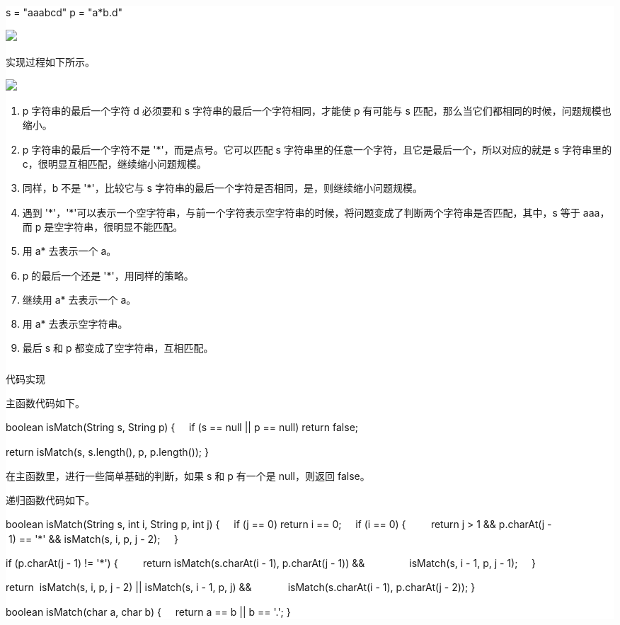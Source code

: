 s = "aaabcd"
p = "a\*b.d"

![](http://s0.lgstatic.com/i/image2/M01/90/FC/CgoB5l2Ie2GAFb2VAAB2VFYCpQA482.png)

实现过程如下所示。

![](http://s0.lgstatic.com/i/image2/M01/91/1C/CgotOV2Ie2GAA1bPAGMu3IFkH1Y793.gif)

1.  p 字符串的最后一个字符 d 必须要和 s 字符串的最后一个字符相同，才能使 p 有可能与 s 匹配，那么当它们都相同的时候，问题规模也缩小。

2.  p 字符串的最后一个字符不是 '\*'，而是点号。它可以匹配 s 字符串里的任意一个字符，且它是最后一个，所以对应的就是 s 字符串里的 c，很明显互相匹配，继续缩小问题规模。

3.  同样，b 不是 '\*'，比较它与 s 字符串的最后一个字符是否相同，是，则继续缩小问题规模。

4.  遇到 '\*'，'\*'可以表示一个空字符串，与前一个字符表示空字符串的时候，将问题变成了判断两个字符串是否匹配，其中，s 等于 aaa，而 p 是空字符串，很明显不能匹配。

5.  用 a\* 去表示一个 a。

6.  p 的最后一个还是 '\*'，用同样的策略。

7.  继续用 a\* 去表示一个 a。

8.  用 a\* 去表示空字符串。

9.  最后 s 和 p 都变成了空字符串，互相匹配。

###

代码实现

主函数代码如下。

boolean isMatch(String s, String p) {
    if (s == null || p == null) return false;

return isMatch(s, s.length(), p, p.length());
}

在主函数里，进行一些简单基础的判断，如果 s 和 p 有一个是 null，则返回 false。

递归函数代码如下。

boolean isMatch(String s, int i, String p, int j) {
    if (j == 0) return i == 0;
    if (i == 0) {
        return j > 1 && p.charAt(j \- 1) == '\*' && isMatch(s, i, p, j \- 2);
    }

if (p.charAt(j \- 1) != '\*') {
        return isMatch(s.charAt(i \- 1), p.charAt(j \- 1)) &&
               isMatch(s, i \- 1, p, j \- 1);
    }

return  isMatch(s, i, p, j \- 2) || isMatch(s, i \- 1, p, j) &&
            isMatch(s.charAt(i \- 1), p.charAt(j \- 2));
}

boolean isMatch(char a, char b) {
    return a == b || b == '.';
}
